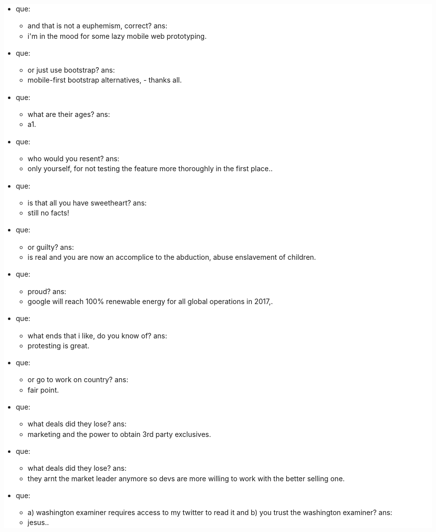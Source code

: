 - que:
  - and that is not a euphemism, correct?
  ans:
  - i'm in the mood for some lazy mobile web prototyping.

- que:
  - or just use bootstrap?
  ans:
  - mobile-first bootstrap alternatives,  - thanks all.

- que:
  - what are their ages?
  ans:
  - a1.

- que:
  - who would you resent?
  ans:
  - only yourself, for not testing the feature more thoroughly in the first place..

- que:
  - is that all you have sweetheart?
  ans:
  - still no facts!

- que:
  - or guilty?
  ans:
  - is real and you are now an accomplice to the abduction, abuse  enslavement of children.

- que:
  - proud?
  ans:
  - google will reach 100% renewable energy for all global operations in 2017,.

- que:
  - what ends that i like, do you know of?
  ans:
  - protesting is great.

- que:
  - or go to work on country?
  ans:
  - fair point.

- que:
  - what deals did they lose?
  ans:
  - marketing and the power to obtain 3rd party exclusives.

- que:
  - what deals did they lose?
  ans:
  - they arnt the market leader anymore so devs are more willing to work with the better selling one.

- que:
  - a) washington examiner requires access to my twitter to read it and b) you trust the washington examiner?
  ans:
  - jesus..
